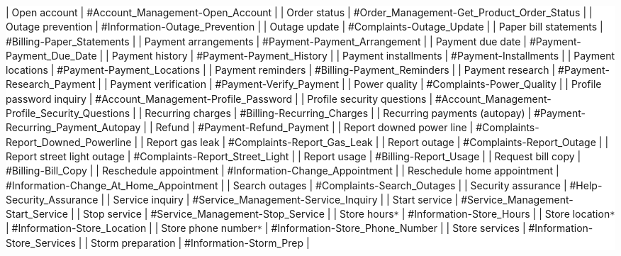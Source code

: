 | Open account | #Account_Management-Open_Account |
| Order status | #Order_Management-Get_Product_Order_Status |
| Outage prevention | #Information-Outage_Prevention |
| Outage update | #Complaints-Outage_Update |
| Paper bill statements | #Billing-Paper_Statements |
| Payment arrangements | #Payment-Payment_Arrangement |
| Payment due date | #Payment-Payment_Due_Date |
| Payment history | #Payment-Payment_History |
| Payment installments | #Payment-Installments |
| Payment locations | #Payment-Payment_Locations |
| Payment reminders | #Billing-Payment_Reminders |
| Payment research | #Payment-Research_Payment |
| Payment verification | #Payment-Verify_Payment |
| Power quality | #Complaints-Power_Quality |
| Profile password inquiry | #Account_Management-Profile_Password |
| Profile security questions | #Account_Management-Profile_Security_Questions |
| Recurring charges | #Billing-Recurring_Charges |
| Recurring payments (autopay) | #Payment-Recurring_Payment_Autopay |
| Refund | #Payment-Refund_Payment |
| Report downed power line | #Complaints-Report_Downed_Powerline |
| Report gas leak | #Complaints-Report_Gas_Leak |
| Report outage | #Complaints-Report_Outage |
| Report street light outage | #Complaints-Report_Street_Light |
| Report usage | #Billing-Report_Usage |
| Request bill copy | #Billing-Bill_Copy |
| Reschedule appointment | #Information-Change_Appointment |
| Reschedule home appointment | #Information-Change_At_Home_Appointment |
| Search outages | #Complaints-Search_Outages |
| Security assurance | #Help-Security_Assurance |
| Service inquiry | #Service_Management-Service_Inquiry |
| Start service | #Service_Management-Start_Service |
| Stop service | #Service_Management-Stop_Service |
| Store hours`*` | #Information-Store_Hours |
| Store location`*` | #Information-Store_Location |
| Store phone number`*` | #Information-Store_Phone_Number |
| Store services | #Information-Store_Services |
| Storm preparation | #Information-Storm_Prep |